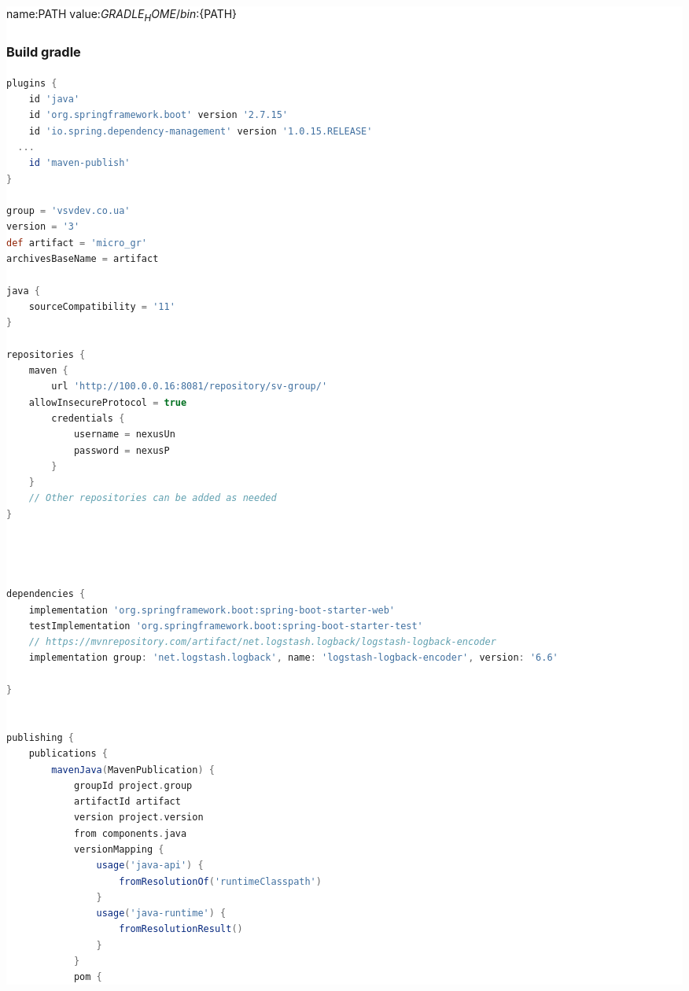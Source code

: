name:PATH
value:${GRADLE_HOME}/bin:${PATH}


### Build gradle

```groovy
plugins {
    id 'java'
    id 'org.springframework.boot' version '2.7.15'
    id 'io.spring.dependency-management' version '1.0.15.RELEASE'
  ...
    id 'maven-publish'
}

group = 'vsvdev.co.ua'
version = '3'
def artifact = 'micro_gr'
archivesBaseName = artifact

java {
    sourceCompatibility = '11'
}

repositories {
    maven {
        url 'http://100.0.0.16:8081/repository/sv-group/'
	allowInsecureProtocol = true
        credentials {
            username = nexusUn
            password = nexusP
        }
    }
    // Other repositories can be added as needed
}




dependencies {
    implementation 'org.springframework.boot:spring-boot-starter-web'
    testImplementation 'org.springframework.boot:spring-boot-starter-test'
    // https://mvnrepository.com/artifact/net.logstash.logback/logstash-logback-encoder
    implementation group: 'net.logstash.logback', name: 'logstash-logback-encoder', version: '6.6'

}


publishing {
    publications {
        mavenJava(MavenPublication) {
            groupId project.group
            artifactId artifact
            version project.version
            from components.java
            versionMapping {
                usage('java-api') {
                    fromResolutionOf('runtimeClasspath')
                }
                usage('java-runtime') {
                    fromResolutionResult()
                }
            }
            pom {
```